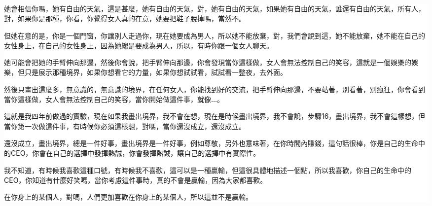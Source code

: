 她會相信你嗎，她有自由的天氣，這是甚麼，她有自由的天氣，對，她有自由的天氣，如果她有自由的天氣，誰還有自由的天氣，所有人，對，如果你是那種，你看，你覺得女人真的在意，她要把鞋子脫掉嗎，當然不。

但她在意的是，你是一個門窗，你讓別人走過你，現在她要成為男人，所以她不能放棄，對，我們會說到這，她不能放棄，她不能在自己的女性身上，在自己的女性身上，因為她總是要成為男人，所以，有時你跟一個女人聊天。

她可能會把她的手臂伸向那邊，然後你會說，把手臂伸向那邊，你會發現當你這樣做，女人會無法控制自己的笑容，這就是一個娛樂的娛樂，但只是展示那種境界，如果你想看它的力量，如果你想試試看，試試看一整夜，去外面。

然後只畫出這麼多，無意識的，無意識的境界，在任何女人，你能找到好的交流，把手臂伸向那邊，不要站著，別看著，別瘋狂，你會看到當你這樣做，女人會無法控制自己的笑容，當你開始做這件事，就像…。

這就是我四年前做過的實驗，現在如果我畫出境界，我不會在想，現在是時候畫出境界，我不會說，步驟16，畫出境界，我不會這樣想，但當你第一次做這件事，有時候你必須這樣想，對嗎，當你還沒成立，還沒成立。

還沒成立，畫出境界，總是一件好事，畫出境界是一件好事，例如尊敬，另外也意味著，在你時間內賺錢，這句話很棒，你是自己的生命中的CEO，你會在自己的選擇中發揮熱誠，你會發揮熱誠，讓自己的選擇中有實際性。

我不知道，有時候我喜歡這種口號，有時候我不喜歡，這可以是一種贏輸，但這很具體地描述一個點，所以我喜歡，你自己的生命中的CEO，你知道有什麼好笑嗎，當你考慮這件事時，真的不會是贏輸，因為大家都喜歡。

在你身上的某個人，對嗎，人們更加喜歡在你身上的某個人，所以這並不是贏輸。